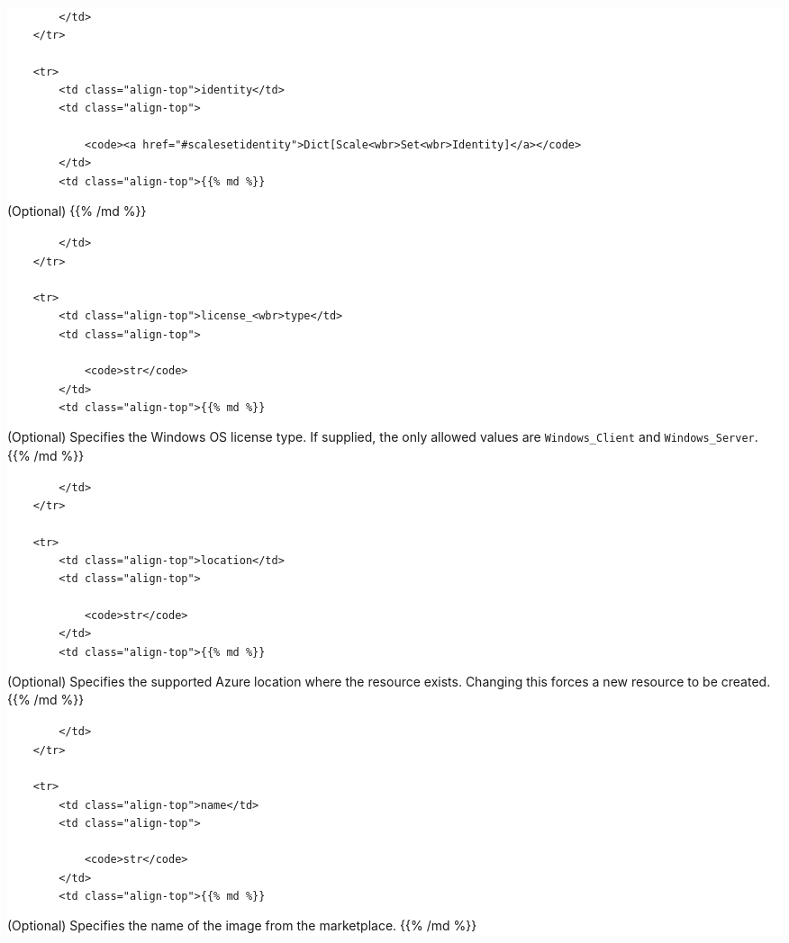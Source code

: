             
            </td>
        </tr>
    
        <tr>
            <td class="align-top">identity</td>
            <td class="align-top">
                
                <code><a href="#scalesetidentity">Dict[Scale<wbr>Set<wbr>Identity]</a></code>
            </td>
            <td class="align-top">{{% md %}} 
 (Optional)
 {{% /md %}}

            
            </td>
        </tr>
    
        <tr>
            <td class="align-top">license_<wbr>type</td>
            <td class="align-top">
                
                <code>str</code>
            </td>
            <td class="align-top">{{% md %}} 
 (Optional)
Specifies the Windows OS license type. If supplied, the only allowed values are `Windows_Client` and `Windows_Server`.
 {{% /md %}}

            
            </td>
        </tr>
    
        <tr>
            <td class="align-top">location</td>
            <td class="align-top">
                
                <code>str</code>
            </td>
            <td class="align-top">{{% md %}} 
 (Optional)
Specifies the supported Azure location where the resource exists. Changing this forces a new resource to be created.
 {{% /md %}}

            
            </td>
        </tr>
    
        <tr>
            <td class="align-top">name</td>
            <td class="align-top">
                
                <code>str</code>
            </td>
            <td class="align-top">{{% md %}} 
 (Optional)
Specifies the name of the image from the marketplace.
 {{% /md %}}
